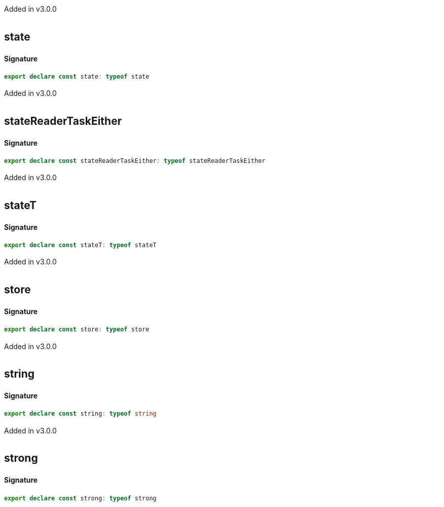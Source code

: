Added in v3.0.0

## state

**Signature**

```ts
export declare const state: typeof state
```

Added in v3.0.0

## stateReaderTaskEither

**Signature**

```ts
export declare const stateReaderTaskEither: typeof stateReaderTaskEither
```

Added in v3.0.0

## stateT

**Signature**

```ts
export declare const stateT: typeof stateT
```

Added in v3.0.0

## store

**Signature**

```ts
export declare const store: typeof store
```

Added in v3.0.0

## string

**Signature**

```ts
export declare const string: typeof string
```

Added in v3.0.0

## strong

**Signature**

```ts
export declare const strong: typeof strong
```
